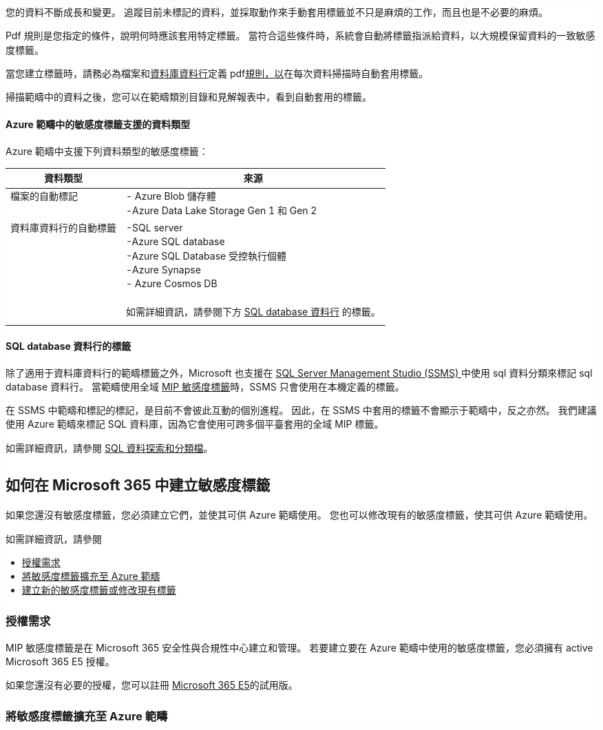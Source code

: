 您的資料不斷成長和變更。 追蹤目前未標記的資料，並採取動作來手動套用標籤並不只是麻煩的工作，而且也是不必要的麻煩。 

Pdf 規則是您指定的條件，說明何時應該套用特定標籤。 當符合這些條件時，系統會自動將標籤指派給資料，以大規模保留資料的一致敏感度標籤。

當您建立標籤時，請務必為檔案和[資料庫資料行](#define-autolabeling-rules-for-database-columns)定義 pdf[規則，以](#define-autolabeling-rules-for-files)在每次資料掃描時自動套用標籤。 

掃描範疇中的資料之後，您可以在範疇類別目錄和見解報表中，看到自動套用的標籤。
#### <a name="supported-data-types-for-sensitivity-labels-in-azure-purview"></a>Azure 範疇中的敏感度標籤支援的資料類型

Azure 範疇中支援下列資料類型的敏感度標籤：

|資料類型  |來源  |
|---------|---------|
|檔案的自動標記     |      - Azure Blob 儲存體  </br>-Azure Data Lake Storage Gen 1 和 Gen 2  |
|資料庫資料行的自動標籤     |  -SQL server </br>-Azure SQL database </br>-Azure SQL Database 受控執行個體   <br> -Azure Synapse  <br> - Azure Cosmos DB <br><br>如需詳細資訊，請參閱下方 [SQL database 資料行](#labeling-for-sql-database-columns) 的標籤。  |
| | |

#### <a name="labeling-for-sql-database-columns"></a>SQL database 資料行的標籤

除了適用于資料庫資料行的範疇標籤之外，Microsoft 也支援在 [SQL Server Management Studio (SSMS) ](/sql/ssms/sql-server-management-studio-ssms)中使用 sql 資料分類來標記 sql database 資料行。 當範疇使用全域 [MIP 敏感度標籤](/microsoft-365/compliance/sensitivity-labels)時，SSMS 只會使用在本機定義的標籤。

在 SSMS 中範疇和標記的標記，是目前不會彼此互動的個別進程。 因此，在 SSMS 中套用的標籤不會顯示于範疇中，反之亦然。 我們建議使用 Azure 範疇來標記 SQL 資料庫，因為它會使用可跨多個平臺套用的全域 MIP 標籤。

如需詳細資訊，請參閱 [SQL 資料探索和分類檔](/sql/relational-databases/security/sql-data-discovery-and-classification)。

## <a name="how-to-create-sensitivity-labels-in-microsoft-365"></a>如何在 Microsoft 365 中建立敏感度標籤

如果您還沒有敏感度標籤，您必須建立它們，並使其可供 Azure 範疇使用。 您也可以修改現有的敏感度標籤，使其可供 Azure 範疇使用。

如需詳細資訊，請參閱

- [授權需求](#licensing-requirements)
- [將敏感度標籤擴充至 Azure 範疇](#extending-sensitivity-labels-to-azure-purview)
- [建立新的敏感度標籤或修改現有標籤](#creating-new-sensitivity-labels-or-modifying-existing-labels)
### <a name="licensing-requirements"></a>授權需求

MIP 敏感度標籤是在 Microsoft 365 安全性與合規性中心建立和管理。 若要建立要在 Azure 範疇中使用的敏感度標籤，您必須擁有 active Microsoft 365 E5 授權。

如果您還沒有必要的授權，您可以註冊 [Microsoft 365 E5](https://www.microsoft.com/microsoft-365/business/compliance-solutions#midpagectaregion)的試用版。

### <a name="extending-sensitivity-labels-to-azure-purview"></a>將敏感度標籤擴充至 Azure 範疇
